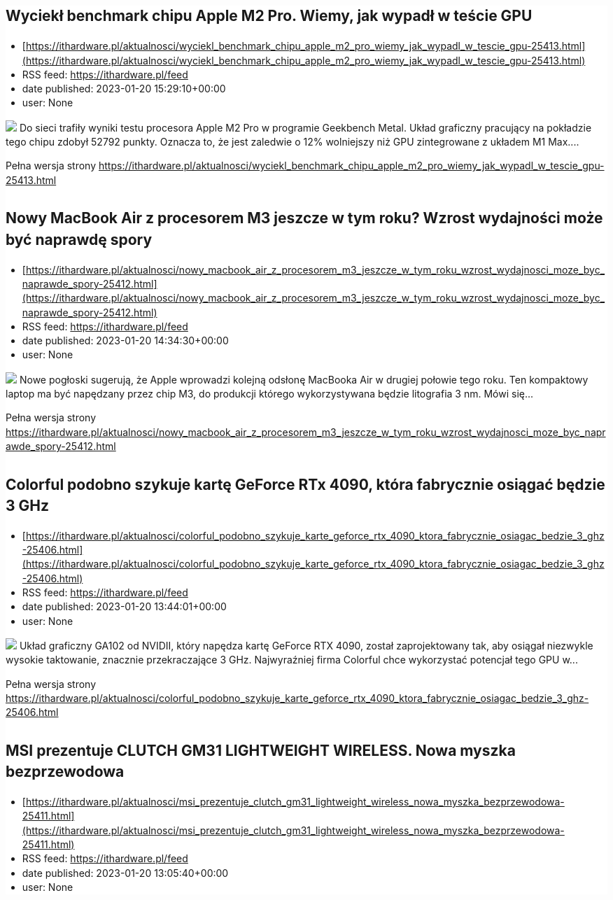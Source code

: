 ## Wyciekł benchmark chipu Apple M2 Pro. Wiemy, jak wypadł w teście GPU
 - [https://ithardware.pl/aktualnosci/wyciekl_benchmark_chipu_apple_m2_pro_wiemy_jak_wypadl_w_tescie_gpu-25413.html](https://ithardware.pl/aktualnosci/wyciekl_benchmark_chipu_apple_m2_pro_wiemy_jak_wypadl_w_tescie_gpu-25413.html)
 - RSS feed: https://ithardware.pl/feed
 - date published: 2023-01-20 15:29:10+00:00
 - user: None

<img src="https://ithardware.pl/artykuly/min/25413_1.jpg" />            Do sieci trafiły wyniki&nbsp;testu procesora Apple M2 Pro w programie Geekbench Metal. Układ graficzny pracujący na pokładzie tego chipu zdobył 52792 punkty. Oznacza to, że jest zaledwie o 12% wolniejszy niż GPU zintegrowane z układem M1 Max....
            <p>Pełna wersja strony <a href="https://ithardware.pl/aktualnosci/wyciekl_benchmark_chipu_apple_m2_pro_wiemy_jak_wypadl_w_tescie_gpu-25413.html">https://ithardware.pl/aktualnosci/wyciekl_benchmark_chipu_apple_m2_pro_wiemy_jak_wypadl_w_tescie_gpu-25413.html</a></p>

## Nowy MacBook Air z procesorem M3 jeszcze w tym roku? Wzrost wydajności może być naprawdę spory
 - [https://ithardware.pl/aktualnosci/nowy_macbook_air_z_procesorem_m3_jeszcze_w_tym_roku_wzrost_wydajnosci_moze_byc_naprawde_spory-25412.html](https://ithardware.pl/aktualnosci/nowy_macbook_air_z_procesorem_m3_jeszcze_w_tym_roku_wzrost_wydajnosci_moze_byc_naprawde_spory-25412.html)
 - RSS feed: https://ithardware.pl/feed
 - date published: 2023-01-20 14:34:30+00:00
 - user: None

<img src="https://ithardware.pl/artykuly/min/25412_1.jpg" />            Nowe pogłoski sugerują, że Apple wprowadzi kolejną odsłonę MacBooka Air&nbsp;w drugiej połowie tego roku. Ten kompaktowy laptop ma być napędzany przez chip M3, do produkcji kt&oacute;rego wykorzystywana będzie litografia 3 nm. M&oacute;wi się...
            <p>Pełna wersja strony <a href="https://ithardware.pl/aktualnosci/nowy_macbook_air_z_procesorem_m3_jeszcze_w_tym_roku_wzrost_wydajnosci_moze_byc_naprawde_spory-25412.html">https://ithardware.pl/aktualnosci/nowy_macbook_air_z_procesorem_m3_jeszcze_w_tym_roku_wzrost_wydajnosci_moze_byc_naprawde_spory-25412.html</a></p>

## Colorful podobno szykuje kartę GeForce RTx 4090, która fabrycznie osiągać będzie 3 GHz
 - [https://ithardware.pl/aktualnosci/colorful_podobno_szykuje_karte_geforce_rtx_4090_ktora_fabrycznie_osiagac_bedzie_3_ghz-25406.html](https://ithardware.pl/aktualnosci/colorful_podobno_szykuje_karte_geforce_rtx_4090_ktora_fabrycznie_osiagac_bedzie_3_ghz-25406.html)
 - RSS feed: https://ithardware.pl/feed
 - date published: 2023-01-20 13:44:01+00:00
 - user: None

<img src="https://ithardware.pl/artykuly/min/25406_1.jpg" />            Układ graficzny GA102 od NVIDII, kt&oacute;ry napędza kartę GeForce RTX 4090, został zaprojektowany tak, aby osiągał niezwykle wysokie taktowanie, znacznie przekraczające 3 GHz. Najwyraźniej firma Colorful chce wykorzystać potencjał tego GPU w...
            <p>Pełna wersja strony <a href="https://ithardware.pl/aktualnosci/colorful_podobno_szykuje_karte_geforce_rtx_4090_ktora_fabrycznie_osiagac_bedzie_3_ghz-25406.html">https://ithardware.pl/aktualnosci/colorful_podobno_szykuje_karte_geforce_rtx_4090_ktora_fabrycznie_osiagac_bedzie_3_ghz-25406.html</a></p>

## MSI prezentuje CLUTCH GM31 LIGHTWEIGHT WIRELESS. Nowa myszka bezprzewodowa
 - [https://ithardware.pl/aktualnosci/msi_prezentuje_clutch_gm31_lightweight_wireless_nowa_myszka_bezprzewodowa-25411.html](https://ithardware.pl/aktualnosci/msi_prezentuje_clutch_gm31_lightweight_wireless_nowa_myszka_bezprzewodowa-25411.html)
 - RSS feed: https://ithardware.pl/feed
 - date published: 2023-01-20 13:05:40+00:00
 - user: None
